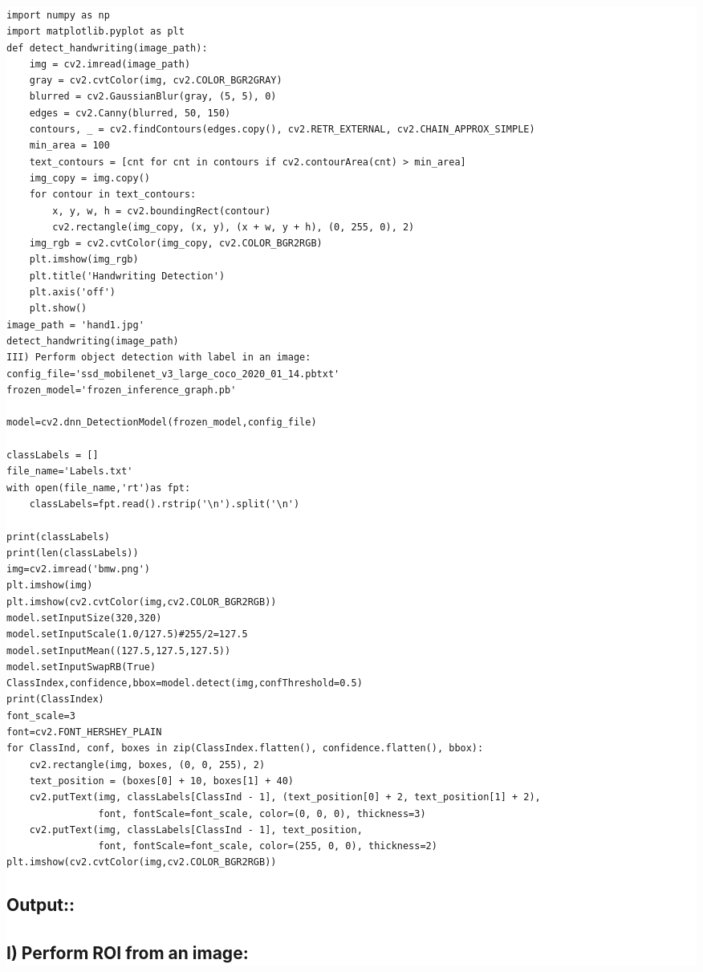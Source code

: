 ```
import numpy as np
import matplotlib.pyplot as plt
def detect_handwriting(image_path):
    img = cv2.imread(image_path)
    gray = cv2.cvtColor(img, cv2.COLOR_BGR2GRAY)
    blurred = cv2.GaussianBlur(gray, (5, 5), 0)
    edges = cv2.Canny(blurred, 50, 150)
    contours, _ = cv2.findContours(edges.copy(), cv2.RETR_EXTERNAL, cv2.CHAIN_APPROX_SIMPLE)
    min_area = 100
    text_contours = [cnt for cnt in contours if cv2.contourArea(cnt) > min_area]
    img_copy = img.copy()
    for contour in text_contours:
        x, y, w, h = cv2.boundingRect(contour)
        cv2.rectangle(img_copy, (x, y), (x + w, y + h), (0, 255, 0), 2)
    img_rgb = cv2.cvtColor(img_copy, cv2.COLOR_BGR2RGB)
    plt.imshow(img_rgb)
    plt.title('Handwriting Detection')
    plt.axis('off')
    plt.show()
image_path = 'hand1.jpg'
detect_handwriting(image_path)
III) Perform object detection with label in an image:
config_file='ssd_mobilenet_v3_large_coco_2020_01_14.pbtxt'
frozen_model='frozen_inference_graph.pb'

model=cv2.dnn_DetectionModel(frozen_model,config_file)

classLabels = []
file_name='Labels.txt'
with open(file_name,'rt')as fpt:
    classLabels=fpt.read().rstrip('\n').split('\n')

print(classLabels)
print(len(classLabels))
img=cv2.imread('bmw.png')
plt.imshow(img)
plt.imshow(cv2.cvtColor(img,cv2.COLOR_BGR2RGB))
model.setInputSize(320,320)
model.setInputScale(1.0/127.5)#255/2=127.5
model.setInputMean((127.5,127.5,127.5))
model.setInputSwapRB(True)
ClassIndex,confidence,bbox=model.detect(img,confThreshold=0.5)
print(ClassIndex)
font_scale=3
font=cv2.FONT_HERSHEY_PLAIN
for ClassInd, conf, boxes in zip(ClassIndex.flatten(), confidence.flatten(), bbox):
    cv2.rectangle(img, boxes, (0, 0, 255), 2)
    text_position = (boxes[0] + 10, boxes[1] + 40)
    cv2.putText(img, classLabels[ClassInd - 1], (text_position[0] + 2, text_position[1] + 2), 
                font, fontScale=font_scale, color=(0, 0, 0), thickness=3) 
    cv2.putText(img, classLabels[ClassInd - 1], text_position, 
                font, fontScale=font_scale, color=(255, 0, 0), thickness=2) 
plt.imshow(cv2.cvtColor(img,cv2.COLOR_BGR2RGB))
```
## Output::
## I) Perform ROI from an image:
